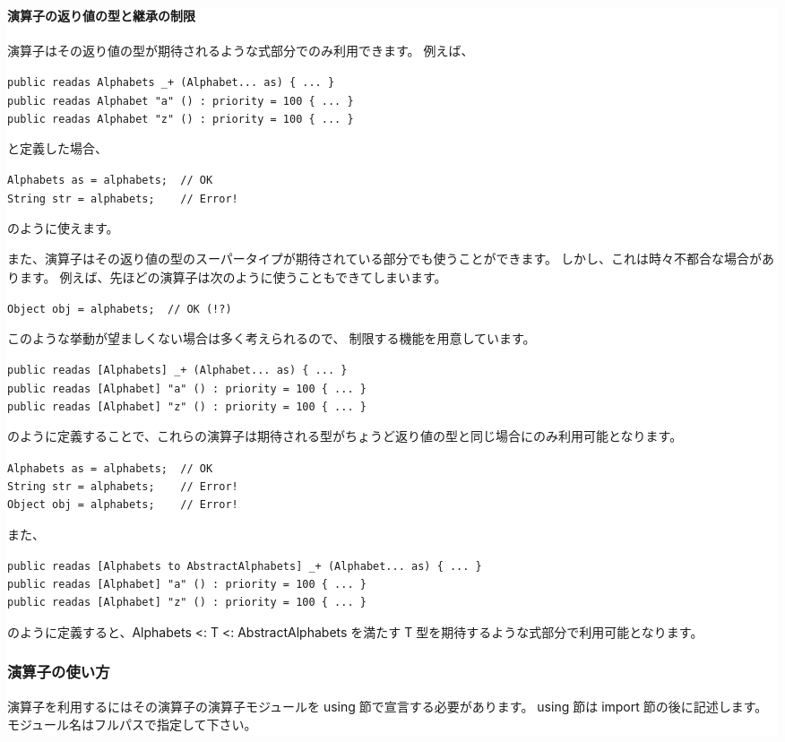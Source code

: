 #### 演算子の返り値の型と継承の制限

演算子はその返り値の型が期待されるような式部分でのみ利用できます。
例えば、

```proteaj
public readas Alphabets _+ (Alphabet... as) { ... }
public readas Alphabet "a" () : priority = 100 { ... }
public readas Alphabet "z" () : priority = 100 { ... }
```

と定義した場合、

```proteaj
Alphabets as = alphabets;  // OK
String str = alphabets;    // Error!
```

のように使えます。

また、演算子はその返り値の型のスーパータイプが期待されている部分でも使うことができます。
しかし、これは時々不都合な場合があります。
例えば、先ほどの演算子は次のように使うこともできてしまいます。

```proteaj
Object obj = alphabets;  // OK (!?)
```

このような挙動が望ましくない場合は多く考えられるので、
制限する機能を用意しています。

```proteaj
public readas [Alphabets] _+ (Alphabet... as) { ... }
public readas [Alphabet] "a" () : priority = 100 { ... }
public readas [Alphabet] "z" () : priority = 100 { ... }
```

のように定義することで、これらの演算子は期待される型がちょうど返り値の型と同じ場合にのみ利用可能となります。

```proteaj
Alphabets as = alphabets;  // OK
String str = alphabets;    // Error!
Object obj = alphabets;    // Error!
```

また、

```proteaj
public readas [Alphabets to AbstractAlphabets] _+ (Alphabet... as) { ... }
public readas [Alphabet] "a" () : priority = 100 { ... }
public readas [Alphabet] "z" () : priority = 100 { ... }
```

のように定義すると、Alphabets <: T <: AbstractAlphabets を満たす T 型を期待するような式部分で利用可能となります。


### 演算子の使い方

演算子を利用するにはその演算子の演算子モジュールを using 節で宣言する必要があります。
using 節は import 節の後に記述します。
モジュール名はフルパスで指定して下さい。
